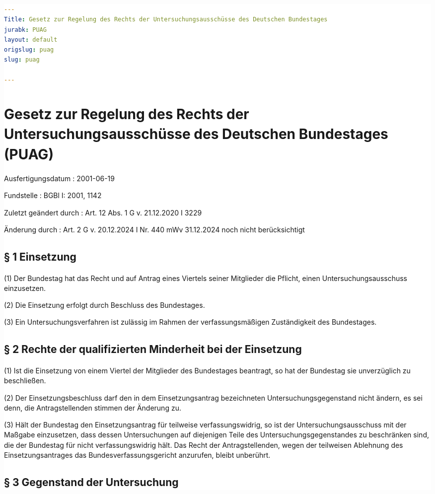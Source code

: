 ```yaml
---
Title: Gesetz zur Regelung des Rechts der Untersuchungsausschüsse des Deutschen Bundestages
jurabk: PUAG
layout: default
origslug: puag
slug: puag

---
```


# Gesetz zur Regelung des Rechts der Untersuchungsausschüsse des Deutschen Bundestages (PUAG)

Ausfertigungsdatum
:   2001-06-19

Fundstelle
:   BGBl I: 2001, 1142

Zuletzt geändert durch
:   Art. 12 Abs. 1 G v. 21.12.2020 I 3229

Änderung durch
:   Art. 2 G v. 20.12.2024 I Nr. 440 mWv 31.12.2024 noch nicht berücksichtigt


## § 1 Einsetzung

(1) Der Bundestag hat das Recht und auf Antrag eines Viertels seiner Mitglieder die Pflicht, einen Untersuchungsausschuss einzusetzen.

(2) Die Einsetzung erfolgt durch Beschluss des Bundestages.

(3) Ein Untersuchungsverfahren ist zulässig im Rahmen der verfassungsmäßigen Zuständigkeit des Bundestages.


## § 2 Rechte der qualifizierten Minderheit bei der Einsetzung

(1) Ist die Einsetzung von einem Viertel der Mitglieder des Bundestages beantragt, so hat der Bundestag sie unverzüglich zu beschließen.

(2) Der Einsetzungsbeschluss darf den in dem Einsetzungsantrag bezeichneten Untersuchungsgegenstand nicht ändern, es sei denn, die Antragstellenden stimmen der Änderung zu.

(3) Hält der Bundestag den Einsetzungsantrag für teilweise verfassungswidrig, so ist der Untersuchungsausschuss mit der Maßgabe einzusetzen, dass dessen Untersuchungen auf diejenigen Teile des Untersuchungsgegenstandes zu beschränken sind, die der Bundestag für nicht verfassungswidrig hält. Das Recht der Antragstellenden, wegen der teilweisen Ablehnung des Einsetzungsantrages das Bundesverfassungsgericht anzurufen, bleibt unberührt.


## § 3 Gegenstand der Untersuchung
